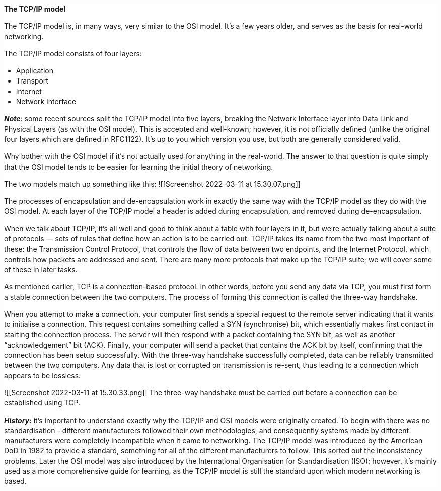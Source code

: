 **The TCP/IP model**

The TCP/IP model is, in many ways, very similar to the OSI model. It’s a few years older, and serves as the basis for real-world networking.

The TCP/IP model consists of four layers:

-   Application
-   Transport
-   Internet
-   Network Interface

_**Note**_: some recent sources split the TCP/IP model into five layers, breaking the Network Interface layer into Data Link and Physical Layers (as with the OSI model). This is accepted and well-known; however, it is not officially defined (unlike the original four layers which are defined in RFC1122). It’s up to you which version you use, but both are generally considered valid.

Why bother with the OSI model if it’s not actually used for anything in the real-world. The answer to that question is quite simply that the OSI model tends to be easier for learning the initial theory of networking.

The two models match up something like this:
![[Screenshot 2022-03-11 at 15.30.07.png]]

The processes of encapsulation and de-encapsulation work in exactly the same way with the TCP/IP model as they do with the OSI model. At each layer of the TCP/IP model a header is added during encapsulation, and removed during de-encapsulation.

When we talk about TCP/IP, it’s all well and good to think about a table with four layers in it, but we’re actually talking about a suite of protocols — sets of rules that define how an action is to be carried out. TCP/IP takes its name from the two most important of these: the Transmission Control Protocol, that controls the flow of data between two endpoints, and the Internet Protocol, which controls how packets are addressed and sent. There are many more protocols that make up the TCP/IP suite; we will cover some of these in later tasks.

As mentioned earlier, TCP is a connection-based protocol. In other words, before you send any data via TCP, you must first form a stable connection between the two computers. The process of forming this connection is called the three-way handshake.

When you attempt to make a connection, your computer first sends a special request to the remote server indicating that it wants to initialise a connection. This request contains something called a SYN (synchronise) bit, which essentially makes first contact in starting the connection process. The server will then respond with a packet containing the SYN bit, as well as another “acknowledgement” bit (ACK). Finally, your computer will send a packet that contains the ACK bit by itself, confirming that the connection has been setup successfully. With the three-way handshake successfully completed, data can be reliably transmitted between the two computers. Any data that is lost or corrupted on transmission is re-sent, thus leading to a connection which appears to be lossless.

![[Screenshot 2022-03-11 at 15.30.33.png]]
The three-way handshake must be carried out before a connection can be established using TCP.

_**History:**_ it’s important to understand exactly why the TCP/IP and OSI models were originally created. To begin with there was no standardisation - different manufacturers followed their own methodologies, and consequently systems made by different manufacturers were completely incompatible when it came to networking. The TCP/IP model was introduced by the American DoD in 1982 to provide a standard, something for all of the different manufacturers to follow. This sorted out the inconsistency problems. Later the OSI model was also introduced by the International Organisation for Standardisation (ISO); however, it’s mainly used as a more comprehensive guide for learning, as the TCP/IP model is still the standard upon which modern networking is based.
